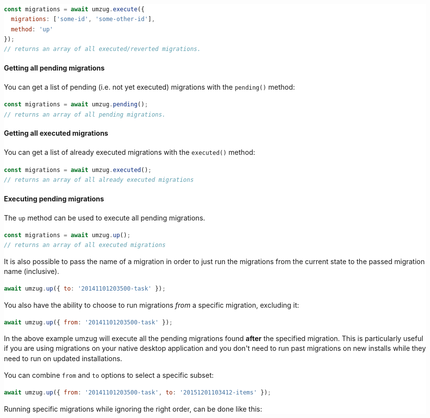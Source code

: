 ```js
const migrations = await umzug.execute({
  migrations: ['some-id', 'some-other-id'],
  method: 'up'
});
// returns an array of all executed/reverted migrations.
```

#### Getting all pending migrations

You can get a list of pending (i.e. not yet executed) migrations with the `pending()` method:

```js
const migrations = await umzug.pending();
// returns an array of all pending migrations.
```

#### Getting all executed migrations

You can get a list of already executed migrations with the `executed()` method:

```js
const migrations = await umzug.executed();
// returns an array of all already executed migrations
```

#### Executing pending migrations

The `up` method can be used to execute all pending migrations.

```js
const migrations = await umzug.up();
// returns an array of all executed migrations
```

It is also possible to pass the name of a migration in order to just run the migrations from the current state to the passed migration name (inclusive).

```js
await umzug.up({ to: '20141101203500-task' });
```

You also have the ability to choose to run migrations *from* a specific migration, excluding it:

```js
await umzug.up({ from: '20141101203500-task' });
```

In the above example umzug will execute all the pending migrations found **after** the specified migration. This is particularly useful if you are using migrations on your native desktop application and you don't need to run past migrations on new installs while they need to run on updated installations.

You can combine `from` and `to` options to select a specific subset:

```js
await umzug.up({ from: '20141101203500-task', to: '20151201103412-items' });
```

Running specific migrations while ignoring the right order, can be done like this:
